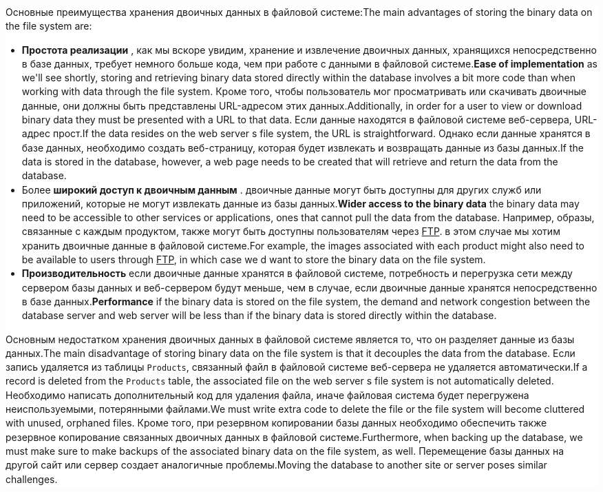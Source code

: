 <span data-ttu-id="c09c2-149">Основные преимущества хранения двоичных данных в файловой системе:</span><span class="sxs-lookup"><span data-stu-id="c09c2-149">The main advantages of storing the binary data on the file system are:</span></span>

- <span data-ttu-id="c09c2-150">**Простота реализации** , как мы вскоре увидим, хранение и извлечение двоичных данных, хранящихся непосредственно в базе данных, требует немного больше кода, чем при работе с данными в файловой системе.</span><span class="sxs-lookup"><span data-stu-id="c09c2-150">**Ease of implementation** as we'll see shortly, storing and retrieving binary data stored directly within the database involves a bit more code than when working with data through the file system.</span></span> <span data-ttu-id="c09c2-151">Кроме того, чтобы пользователь мог просматривать или скачивать двоичные данные, они должны быть представлены URL-адресом этих данных.</span><span class="sxs-lookup"><span data-stu-id="c09c2-151">Additionally, in order for a user to view or download binary data they must be presented with a URL to that data.</span></span> <span data-ttu-id="c09c2-152">Если данные находятся в файловой системе веб-сервера, URL-адрес прост.</span><span class="sxs-lookup"><span data-stu-id="c09c2-152">If the data resides on the web server s file system, the URL is straightforward.</span></span> <span data-ttu-id="c09c2-153">Однако если данные хранятся в базе данных, необходимо создать веб-страницу, которая будет извлекать и возвращать данные из базы данных.</span><span class="sxs-lookup"><span data-stu-id="c09c2-153">If the data is stored in the database, however, a web page needs to be created that will retrieve and return the data from the database.</span></span>
- <span data-ttu-id="c09c2-154">Более **широкий доступ к двоичным данным** . двоичные данные могут быть доступны для других служб или приложений, которые не могут извлекать данные из базы данных.</span><span class="sxs-lookup"><span data-stu-id="c09c2-154">**Wider access to the binary data** the binary data may need to be accessible to other services or applications, ones that cannot pull the data from the database.</span></span> <span data-ttu-id="c09c2-155">Например, образы, связанные с каждым продуктом, также могут быть доступны пользователям через [FTP](http://en.wikipedia.org/wiki/File_Transfer_Protocol). в этом случае мы хотим хранить двоичные данные в файловой системе.</span><span class="sxs-lookup"><span data-stu-id="c09c2-155">For example, the images associated with each product might also need to be available to users through [FTP](http://en.wikipedia.org/wiki/File_Transfer_Protocol), in which case we d want to store the binary data on the file system.</span></span>
- <span data-ttu-id="c09c2-156">**Производительность** если двоичные данные хранятся в файловой системе, потребность и перегрузка сети между сервером базы данных и веб-сервером будут меньше, чем в случае, если двоичные данные хранятся непосредственно в базе данных.</span><span class="sxs-lookup"><span data-stu-id="c09c2-156">**Performance** if the binary data is stored on the file system, the demand and network congestion between the database server and web server will be less than if the binary data is stored directly within the database.</span></span>

<span data-ttu-id="c09c2-157">Основным недостатком хранения двоичных данных в файловой системе является то, что он разделяет данные из базы данных.</span><span class="sxs-lookup"><span data-stu-id="c09c2-157">The main disadvantage of storing binary data on the file system is that it decouples the data from the database.</span></span> <span data-ttu-id="c09c2-158">Если запись удаляется из таблицы `Products`, связанный файл в файловой системе веб-сервера не удаляется автоматически.</span><span class="sxs-lookup"><span data-stu-id="c09c2-158">If a record is deleted from the `Products` table, the associated file on the web server s file system is not automatically deleted.</span></span> <span data-ttu-id="c09c2-159">Необходимо написать дополнительный код для удаления файла, иначе файловая система будет перегружена неиспользуемыми, потерянными файлами.</span><span class="sxs-lookup"><span data-stu-id="c09c2-159">We must write extra code to delete the file or the file system will become cluttered with unused, orphaned files.</span></span> <span data-ttu-id="c09c2-160">Кроме того, при резервном копировании базы данных необходимо обеспечить также резервное копирование связанных двоичных данных в файловой системе.</span><span class="sxs-lookup"><span data-stu-id="c09c2-160">Furthermore, when backing up the database, we must make sure to make backups of the associated binary data on the file system, as well.</span></span> <span data-ttu-id="c09c2-161">Перемещение базы данных на другой сайт или сервер создает аналогичные проблемы.</span><span class="sxs-lookup"><span data-stu-id="c09c2-161">Moving the database to another site or server poses similar challenges.</span></span>
